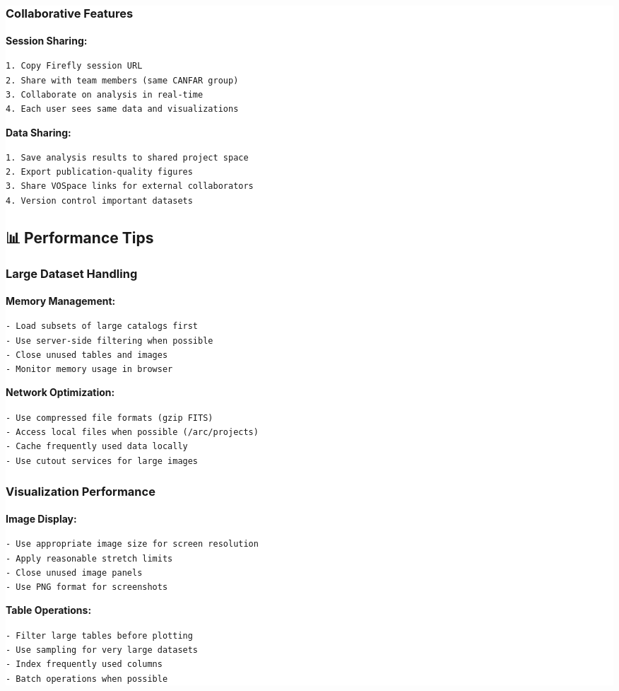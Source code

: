 ### Collaborative Features

**Session Sharing:**
```
1. Copy Firefly session URL
2. Share with team members (same CANFAR group)
3. Collaborate on analysis in real-time
4. Each user sees same data and visualizations
```

**Data Sharing:**
```
1. Save analysis results to shared project space
2. Export publication-quality figures
3. Share VOSpace links for external collaborators
4. Version control important datasets
```

## 📊 Performance Tips

### Large Dataset Handling

**Memory Management:**
```
- Load subsets of large catalogs first
- Use server-side filtering when possible
- Close unused tables and images
- Monitor memory usage in browser
```

**Network Optimization:**
```
- Use compressed file formats (gzip FITS)
- Access local files when possible (/arc/projects)
- Cache frequently used data locally
- Use cutout services for large images
```

### Visualization Performance

**Image Display:**
```
- Use appropriate image size for screen resolution
- Apply reasonable stretch limits
- Close unused image panels
- Use PNG format for screenshots
```

**Table Operations:**
```
- Filter large tables before plotting
- Use sampling for very large datasets
- Index frequently used columns
- Batch operations when possible
```
